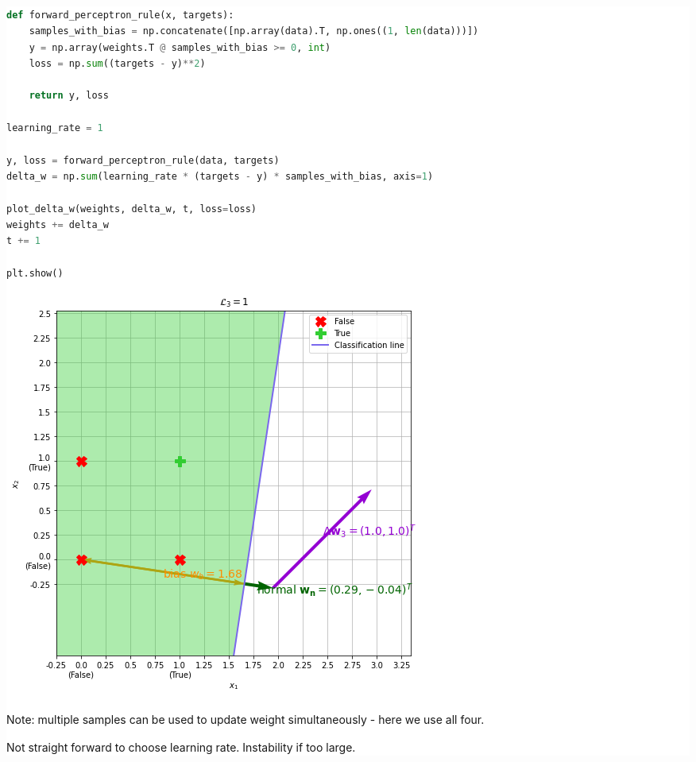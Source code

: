

```python
def forward_perceptron_rule(x, targets):
    samples_with_bias = np.concatenate([np.array(data).T, np.ones((1, len(data)))])
    y = np.array(weights.T @ samples_with_bias >= 0, int)
    loss = np.sum((targets - y)**2)
    
    return y, loss

learning_rate = 1

y, loss = forward_perceptron_rule(data, targets)
delta_w = np.sum(learning_rate * (targets - y) * samples_with_bias, axis=1)

plot_delta_w(weights, delta_w, t, loss=loss)
weights += delta_w
t += 1

plt.show()
```


![png](output_30_0.png)

Note: multiple samples can be used to update weight simultaneously - here we use all four.

Not straight forward to choose learning rate. Instability if too large.
